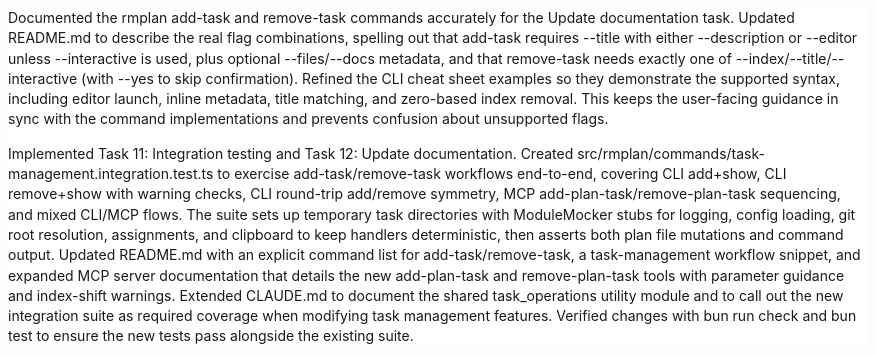 Documented the rmplan add-task and remove-task commands accurately for the Update documentation task. Updated README.md to describe the real flag combinations, spelling out that add-task requires --title with either --description or --editor unless --interactive is used, plus optional --files/--docs metadata, and that remove-task needs exactly one of --index/--title/--interactive (with --yes to skip confirmation). Refined the CLI cheat sheet examples so they demonstrate the supported syntax, including editor launch, inline metadata, title matching, and zero-based index removal. This keeps the user-facing guidance in sync with the command implementations and prevents confusion about unsupported flags.

Implemented Task 11: Integration testing and Task 12: Update documentation. Created src/rmplan/commands/task-management.integration.test.ts to exercise add-task/remove-task workflows end-to-end, covering CLI add+show, CLI remove+show with warning checks, CLI round-trip add/remove symmetry, MCP add-plan-task/remove-plan-task sequencing, and mixed CLI/MCP flows. The suite sets up temporary task directories with ModuleMocker stubs for logging, config loading, git root resolution, assignments, and clipboard to keep handlers deterministic, then asserts both plan file mutations and command output. Updated README.md with an explicit command list for add-task/remove-task, a task-management workflow snippet, and expanded MCP server documentation that details the new add-plan-task and remove-plan-task tools with parameter guidance and index-shift warnings. Extended CLAUDE.md to document the shared task_operations utility module and to call out the new integration suite as required coverage when modifying task management features. Verified changes with bun run check and bun test to ensure the new tests pass alongside the existing suite.
